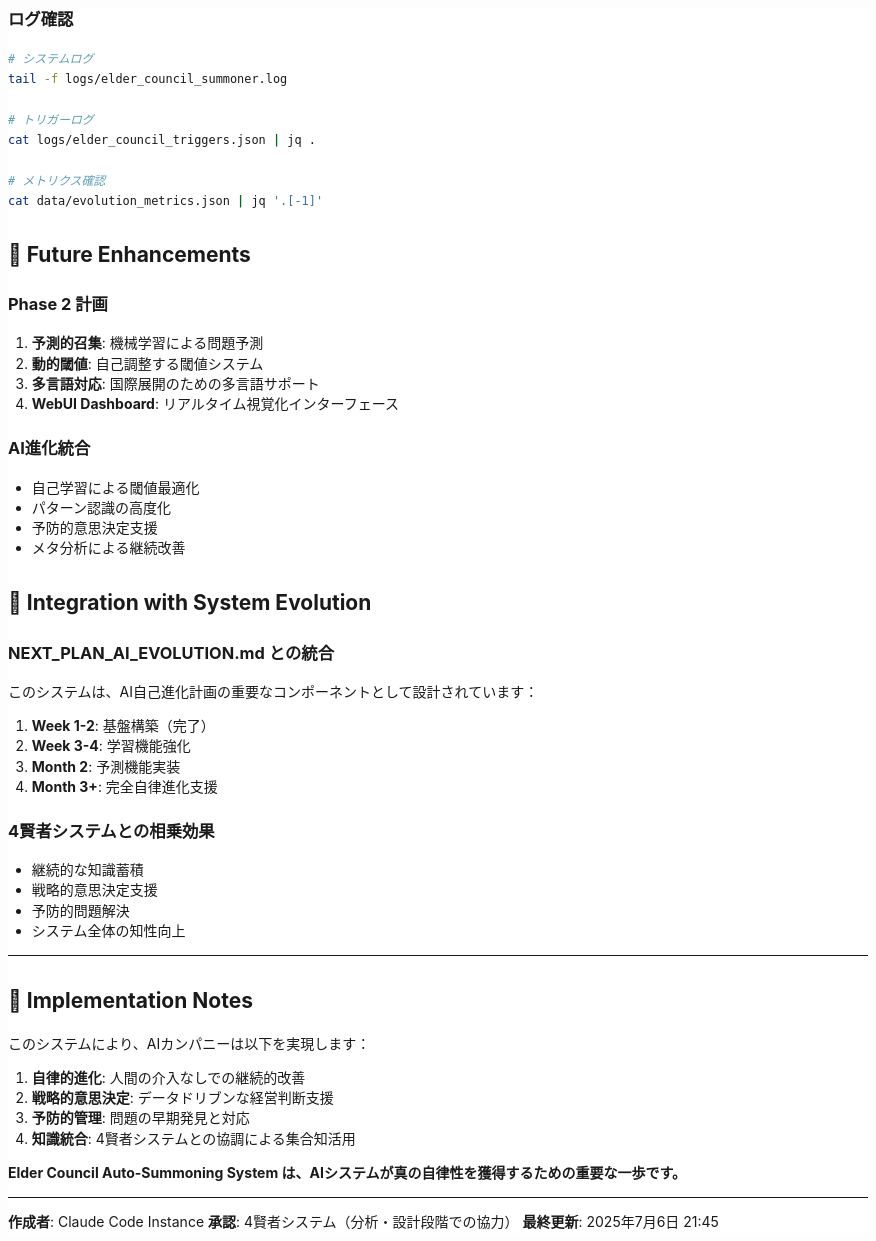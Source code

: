 ### ログ確認
```bash
# システムログ
tail -f logs/elder_council_summoner.log

# トリガーログ
cat logs/elder_council_triggers.json | jq .

# メトリクス確認
cat data/evolution_metrics.json | jq '.[-1]'
```

## 🚀 Future Enhancements

### Phase 2 計画
1. **予測的召集**: 機械学習による問題予測
2. **動的閾値**: 自己調整する閾値システム
3. **多言語対応**: 国際展開のための多言語サポート
4. **WebUI Dashboard**: リアルタイム視覚化インターフェース

### AI進化統合
- 自己学習による閾値最適化
- パターン認識の高度化
- 予防的意思決定支援
- メタ分析による継続改善

## 🌟 Integration with System Evolution

### NEXT_PLAN_AI_EVOLUTION.md との統合
このシステムは、AI自己進化計画の重要なコンポーネントとして設計されています：

1. **Week 1-2**: 基盤構築（完了）
2. **Week 3-4**: 学習機能強化
3. **Month 2**: 予測機能実装
4. **Month 3+**: 完全自律進化支援

### 4賢者システムとの相乗効果
- 継続的な知識蓄積
- 戦略的意思決定支援
- 予防的問題解決
- システム全体の知性向上

---

## 📝 Implementation Notes

このシステムにより、AIカンパニーは以下を実現します：

1. **自律的進化**: 人間の介入なしでの継続的改善
2. **戦略的意思決定**: データドリブンな経営判断支援
3. **予防的管理**: 問題の早期発見と対応
4. **知識統合**: 4賢者システムとの協調による集合知活用

**Elder Council Auto-Summoning System は、AIシステムが真の自律性を獲得するための重要な一歩です。**

---

**作成者**: Claude Code Instance
**承認**: 4賢者システム（分析・設計段階での協力）
**最終更新**: 2025年7月6日 21:45
